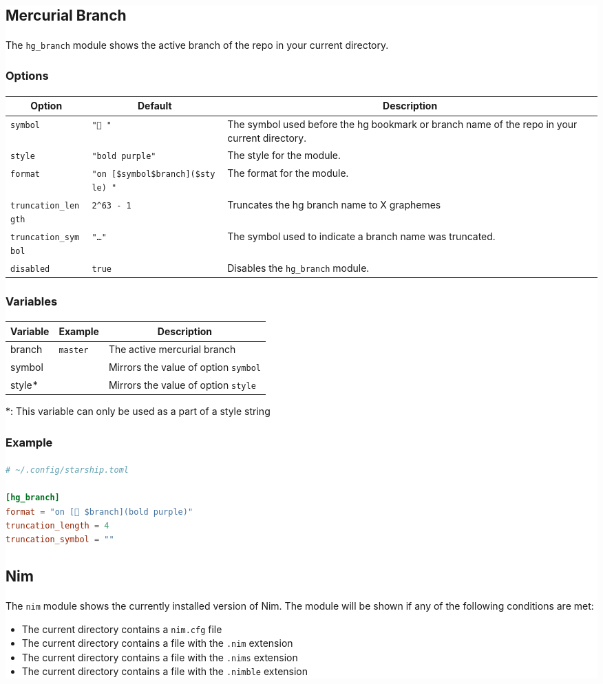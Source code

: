 ## Mercurial Branch

The `hg_branch` module shows the active branch of the repo in your current directory.

### Options

| Option              | Default                          | Description                                                                                  |
| ------------------- | -------------------------------- | -------------------------------------------------------------------------------------------- |
| `symbol`            | `" "`                           | The symbol used before the hg bookmark or branch name of the repo in your current directory. |
| `style`             | `"bold purple"`                  | The style for the module.                                                                    |
| `format`            | `"on [$symbol$branch]($style) "` | The format for the module.                                                                   |
| `truncation_length` | `2^63 - 1`                       | Truncates the hg branch name to X graphemes                                                  |
| `truncation_symbol` | `"…"`                            | The symbol used to indicate a branch name was truncated.                                     |
| `disabled`          | `true`                           | Disables the `hg_branch` module.                                                             |

### Variables

| Variable  | Example  | Description                          |
| --------- | -------- | ------------------------------------ |
| branch    | `master` | The active mercurial branch          |
| symbol    |          | Mirrors the value of option `symbol` |
| style\* |          | Mirrors the value of option `style`  |

\*: This variable can only be used as a part of a style string

### Example

```toml
# ~/.config/starship.toml

[hg_branch]
format = "on [🌱 $branch](bold purple)"
truncation_length = 4
truncation_symbol = ""
```

## Nim

The `nim` module shows the currently installed version of Nim. The module will be shown if any of the following conditions are met:

- The current directory contains a `nim.cfg` file
- The current directory contains a file with the `.nim` extension
- The current directory contains a file with the `.nims` extension
- The current directory contains a file with the `.nimble` extension
